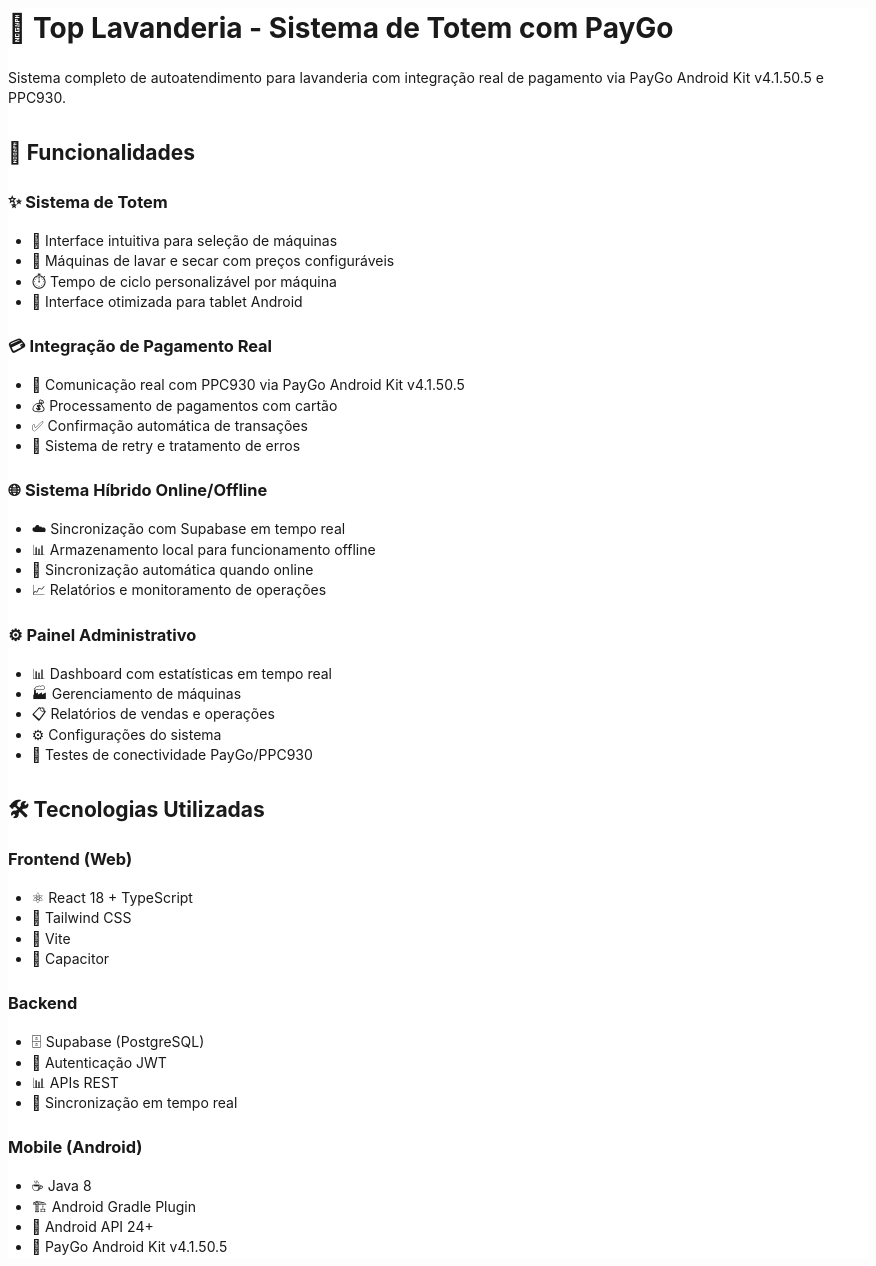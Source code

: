 # 🏪 Top Lavanderia - Sistema de Totem com PayGo

Sistema completo de autoatendimento para lavanderia com integração real de pagamento via PayGo Android Kit v4.1.50.5 e PPC930.

## 🚀 Funcionalidades

### ✨ **Sistema de Totem**
- 🏪 Interface intuitiva para seleção de máquinas
- 🧺 Máquinas de lavar e secar com preços configuráveis
- ⏱️ Tempo de ciclo personalizável por máquina
- 📱 Interface otimizada para tablet Android

### 💳 **Integração de Pagamento Real**
- 🔌 Comunicação real com PPC930 via PayGo Android Kit v4.1.50.5
- 💰 Processamento de pagamentos com cartão
- ✅ Confirmação automática de transações
- 🔄 Sistema de retry e tratamento de erros

### 🌐 **Sistema Híbrido Online/Offline**
- ☁️ Sincronização com Supabase em tempo real
- 📊 Armazenamento local para funcionamento offline
- 🔄 Sincronização automática quando online
- 📈 Relatórios e monitoramento de operações

### ⚙️ **Painel Administrativo**
- 📊 Dashboard com estatísticas em tempo real
- 🏭 Gerenciamento de máquinas
- 📋 Relatórios de vendas e operações
- ⚙️ Configurações do sistema
- 🧪 Testes de conectividade PayGo/PPC930

## 🛠️ Tecnologias Utilizadas

### **Frontend (Web)**
- ⚛️ React 18 + TypeScript
- 🎨 Tailwind CSS
- 🔧 Vite
- 📱 Capacitor

### **Backend**
- 🗄️ Supabase (PostgreSQL)
- 🔐 Autenticação JWT
- 📊 APIs REST
- 🔄 Sincronização em tempo real

### **Mobile (Android)**
- ☕ Java 8
- 🏗️ Android Gradle Plugin
- 📱 Android API 24+
- 🔌 PayGo Android Kit v4.1.50.5
